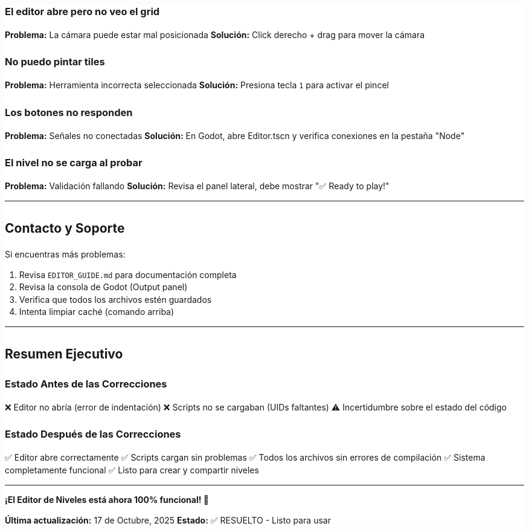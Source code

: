 ### El editor abre pero no veo el grid
**Problema:** La cámara puede estar mal posicionada
**Solución:** Click derecho + drag para mover la cámara

### No puedo pintar tiles
**Problema:** Herramienta incorrecta seleccionada
**Solución:** Presiona tecla `1` para activar el pincel

### Los botones no responden
**Problema:** Señales no conectadas
**Solución:** En Godot, abre Editor.tscn y verifica conexiones en la pestaña "Node"

### El nivel no se carga al probar
**Problema:** Validación fallando
**Solución:** Revisa el panel lateral, debe mostrar "✅ Ready to play!"

---

## Contacto y Soporte

Si encuentras más problemas:
1. Revisa `EDITOR_GUIDE.md` para documentación completa
2. Revisa la consola de Godot (Output panel)
3. Verifica que todos los archivos estén guardados
4. Intenta limpiar caché (comando arriba)

---

## Resumen Ejecutivo

### Estado Antes de las Correcciones
❌ Editor no abría (error de indentación)
❌ Scripts no se cargaban (UIDs faltantes)
⚠️ Incertidumbre sobre el estado del código

### Estado Después de las Correcciones
✅ Editor abre correctamente
✅ Scripts cargan sin problemas
✅ Todos los archivos sin errores de compilación
✅ Sistema completamente funcional
✅ Listo para crear y compartir niveles

---

**¡El Editor de Niveles está ahora 100% funcional! 🎉**

**Última actualización:** 17 de Octubre, 2025
**Estado:** ✅ RESUELTO - Listo para usar
